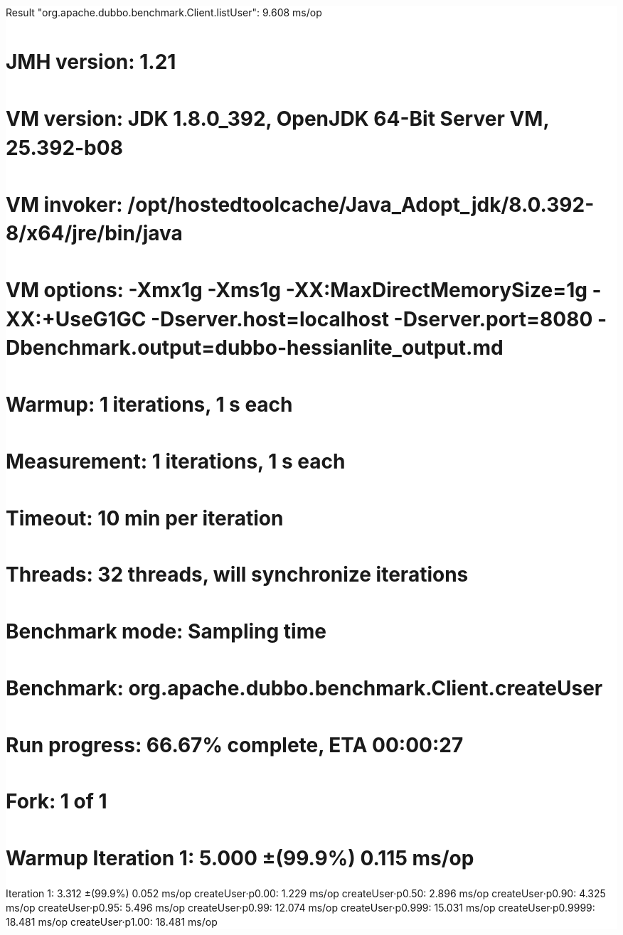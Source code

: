 
Result "org.apache.dubbo.benchmark.Client.listUser":
  9.608 ms/op


# JMH version: 1.21
# VM version: JDK 1.8.0_392, OpenJDK 64-Bit Server VM, 25.392-b08
# VM invoker: /opt/hostedtoolcache/Java_Adopt_jdk/8.0.392-8/x64/jre/bin/java
# VM options: -Xmx1g -Xms1g -XX:MaxDirectMemorySize=1g -XX:+UseG1GC -Dserver.host=localhost -Dserver.port=8080 -Dbenchmark.output=dubbo-hessianlite_output.md
# Warmup: 1 iterations, 1 s each
# Measurement: 1 iterations, 1 s each
# Timeout: 10 min per iteration
# Threads: 32 threads, will synchronize iterations
# Benchmark mode: Sampling time
# Benchmark: org.apache.dubbo.benchmark.Client.createUser

# Run progress: 66.67% complete, ETA 00:00:27
# Fork: 1 of 1
# Warmup Iteration   1: 5.000 ±(99.9%) 0.115 ms/op
Iteration   1: 3.312 ±(99.9%) 0.052 ms/op
                 createUser·p0.00:   1.229 ms/op
                 createUser·p0.50:   2.896 ms/op
                 createUser·p0.90:   4.325 ms/op
                 createUser·p0.95:   5.496 ms/op
                 createUser·p0.99:   12.074 ms/op
                 createUser·p0.999:  15.031 ms/op
                 createUser·p0.9999: 18.481 ms/op
                 createUser·p1.00:   18.481 ms/op
